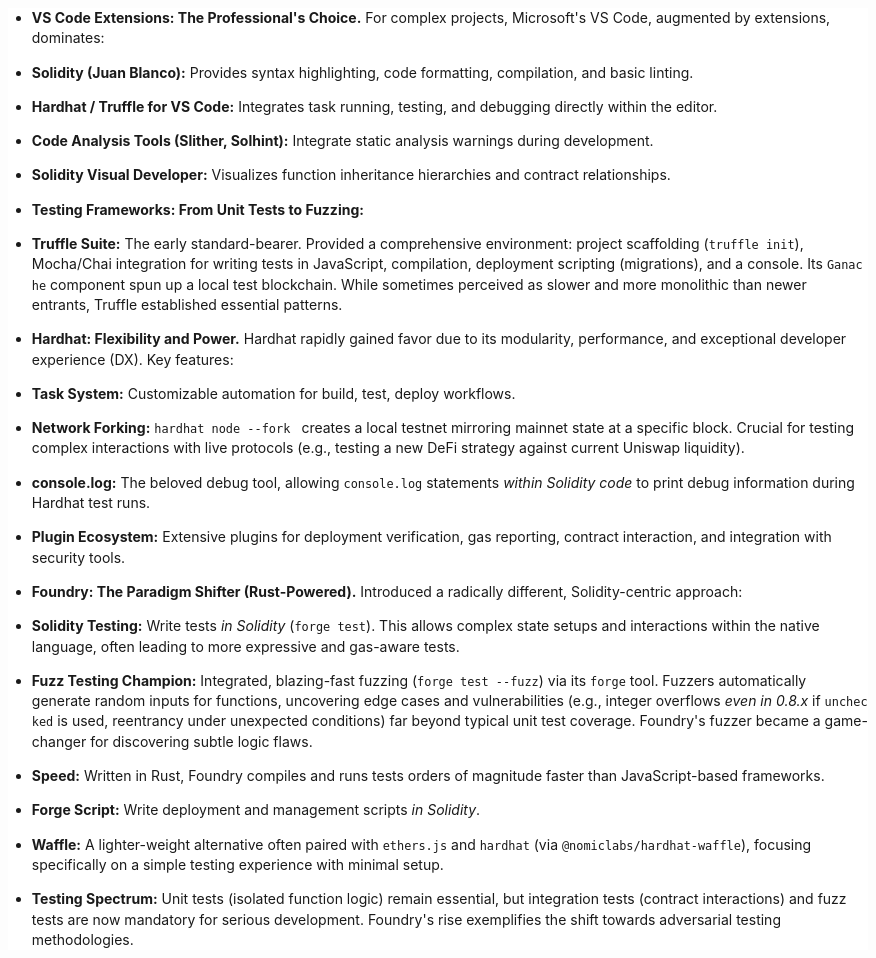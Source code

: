 *   **VS Code Extensions: The Professional's Choice.** For complex projects, Microsoft's VS Code, augmented by extensions, dominates:

*   **Solidity (Juan Blanco):** Provides syntax highlighting, code formatting, compilation, and basic linting.

*   **Hardhat / Truffle for VS Code:** Integrates task running, testing, and debugging directly within the editor.

*   **Code Analysis Tools (Slither, Solhint):** Integrate static analysis warnings during development.

*   **Solidity Visual Developer:** Visualizes function inheritance hierarchies and contract relationships.

*   **Testing Frameworks: From Unit Tests to Fuzzing:**

*   **Truffle Suite:** The early standard-bearer. Provided a comprehensive environment: project scaffolding (`truffle init`), Mocha/Chai integration for writing tests in JavaScript, compilation, deployment scripting (migrations), and a console. Its `Ganache` component spun up a local test blockchain. While sometimes perceived as slower and more monolithic than newer entrants, Truffle established essential patterns.

*   **Hardhat: Flexibility and Power.** Hardhat rapidly gained favor due to its modularity, performance, and exceptional developer experience (DX). Key features:

*   **Task System:** Customizable automation for build, test, deploy workflows.

*   **Network Forking:** `hardhat node --fork ` creates a local testnet mirroring mainnet state at a specific block. Crucial for testing complex interactions with live protocols (e.g., testing a new DeFi strategy against current Uniswap liquidity).

*   **console.log:** The beloved debug tool, allowing `console.log` statements *within Solidity code* to print debug information during Hardhat test runs.

*   **Plugin Ecosystem:** Extensive plugins for deployment verification, gas reporting, contract interaction, and integration with security tools.

*   **Foundry: The Paradigm Shifter (Rust-Powered).** Introduced a radically different, Solidity-centric approach:

*   **Solidity Testing:** Write tests *in Solidity* (`forge test`). This allows complex state setups and interactions within the native language, often leading to more expressive and gas-aware tests.

*   **Fuzz Testing Champion:** Integrated, blazing-fast fuzzing (`forge test --fuzz`) via its `forge` tool. Fuzzers automatically generate random inputs for functions, uncovering edge cases and vulnerabilities (e.g., integer overflows *even in 0.8.x* if `unchecked` is used, reentrancy under unexpected conditions) far beyond typical unit test coverage. Foundry's fuzzer became a game-changer for discovering subtle logic flaws.

*   **Speed:** Written in Rust, Foundry compiles and runs tests orders of magnitude faster than JavaScript-based frameworks.

*   **Forge Script:** Write deployment and management scripts *in Solidity*.

*   **Waffle:** A lighter-weight alternative often paired with `ethers.js` and `hardhat` (via `@nomiclabs/hardhat-waffle`), focusing specifically on a simple testing experience with minimal setup.

*   **Testing Spectrum:** Unit tests (isolated function logic) remain essential, but integration tests (contract interactions) and fuzz tests are now mandatory for serious development. Foundry's rise exemplifies the shift towards adversarial testing methodologies.

